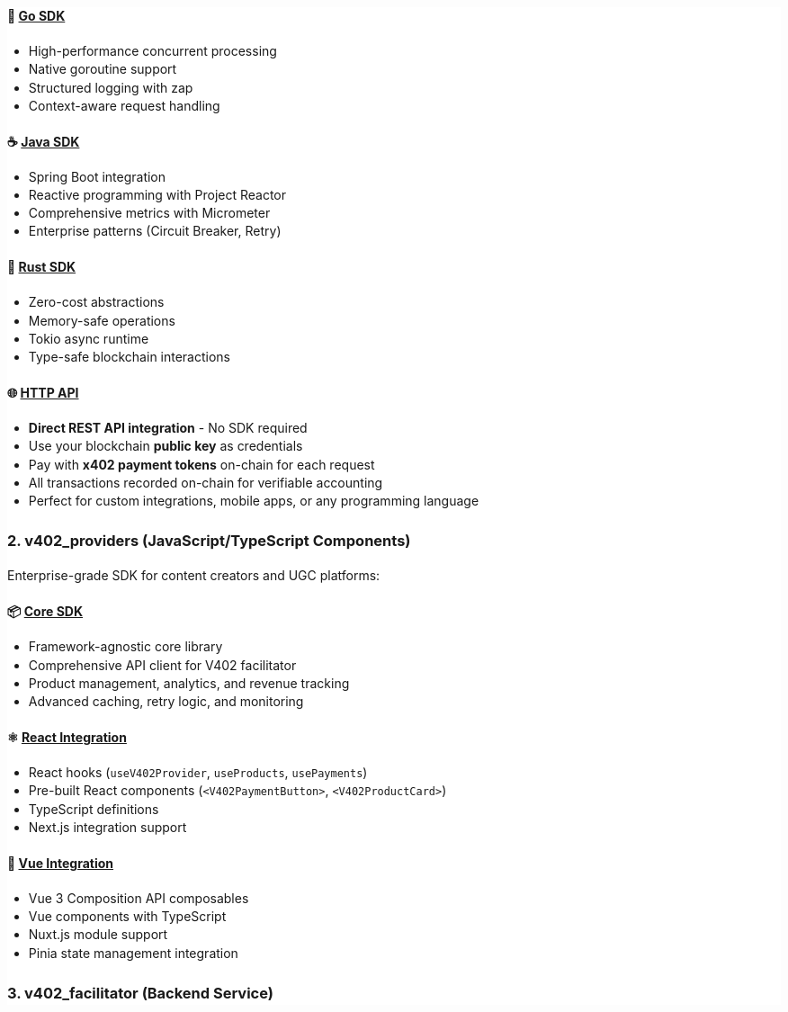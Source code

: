 #### 🔵 [Go SDK](./clients/go/)
- High-performance concurrent processing
- Native goroutine support
- Structured logging with zap
- Context-aware request handling

#### ☕ [Java SDK](./clients/java/)
- Spring Boot integration
- Reactive programming with Project Reactor
- Comprehensive metrics with Micrometer
- Enterprise patterns (Circuit Breaker, Retry)

#### 🦀 [Rust SDK](./clients/rust/)
- Zero-cost abstractions
- Memory-safe operations
- Tokio async runtime
- Type-safe blockchain interactions

#### 🌐 [HTTP API](./API_DOCUMENTATION.md)
- **Direct REST API integration** - No SDK required
- Use your blockchain **public key** as credentials
- Pay with **x402 payment tokens** on-chain for each request
- All transactions recorded on-chain for verifiable accounting
- Perfect for custom integrations, mobile apps, or any programming language

### 2. v402_providers (JavaScript/TypeScript Components)

Enterprise-grade SDK for content creators and UGC platforms:

#### 📦 [Core SDK](./v402_providers/)
- Framework-agnostic core library
- Comprehensive API client for V402 facilitator
- Product management, analytics, and revenue tracking
- Advanced caching, retry logic, and monitoring

#### ⚛️ [React Integration](./v402_providers/src/integrations/react/)
- React hooks (`useV402Provider`, `useProducts`, `usePayments`)
- Pre-built React components (`<V402PaymentButton>`, `<V402ProductCard>`)
- TypeScript definitions
- Next.js integration support

#### 💚 [Vue Integration](./v402_providers/src/integrations/vue/)
- Vue 3 Composition API composables
- Vue components with TypeScript
- Nuxt.js module support
- Pinia state management integration

### 3. v402_facilitator (Backend Service)

